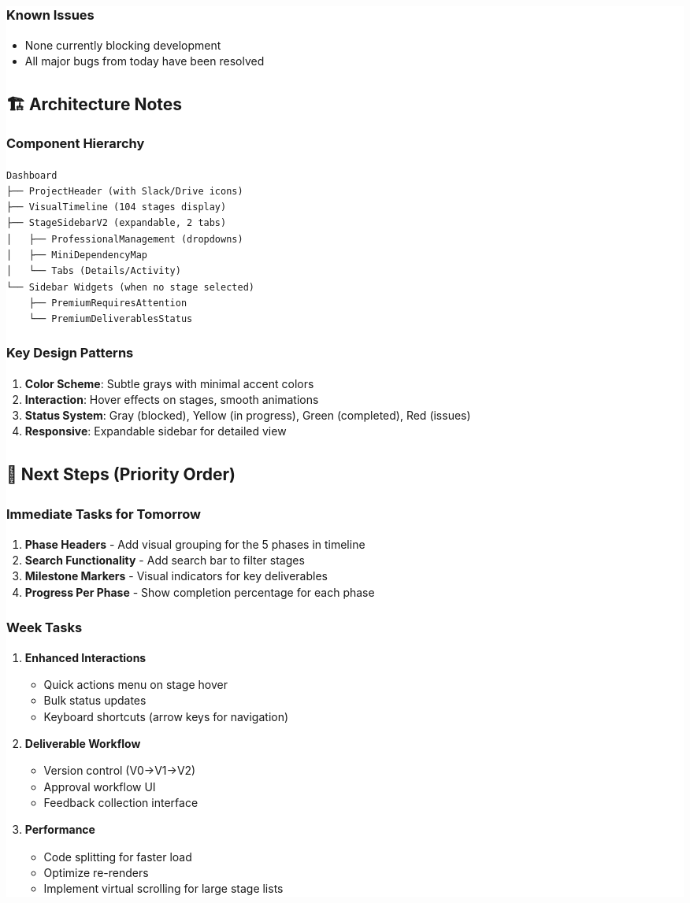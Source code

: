 ### Known Issues
- None currently blocking development
- All major bugs from today have been resolved

## 🏗️ Architecture Notes

### Component Hierarchy
```
Dashboard
├── ProjectHeader (with Slack/Drive icons)
├── VisualTimeline (104 stages display)
├── StageSidebarV2 (expandable, 2 tabs)
│   ├── ProfessionalManagement (dropdowns)
│   ├── MiniDependencyMap
│   └── Tabs (Details/Activity)
└── Sidebar Widgets (when no stage selected)
    ├── PremiumRequiresAttention
    └── PremiumDeliverablesStatus
```

### Key Design Patterns
1. **Color Scheme**: Subtle grays with minimal accent colors
2. **Interaction**: Hover effects on stages, smooth animations
3. **Status System**: Gray (blocked), Yellow (in progress), Green (completed), Red (issues)
4. **Responsive**: Expandable sidebar for detailed view

## 🚀 Next Steps (Priority Order)

### Immediate Tasks for Tomorrow
1. **Phase Headers** - Add visual grouping for the 5 phases in timeline
2. **Search Functionality** - Add search bar to filter stages
3. **Milestone Markers** - Visual indicators for key deliverables
4. **Progress Per Phase** - Show completion percentage for each phase

### Week Tasks
1. **Enhanced Interactions**
   - Quick actions menu on stage hover
   - Bulk status updates
   - Keyboard shortcuts (arrow keys for navigation)
   
2. **Deliverable Workflow**
   - Version control (V0→V1→V2)
   - Approval workflow UI
   - Feedback collection interface

3. **Performance**
   - Code splitting for faster load
   - Optimize re-renders
   - Implement virtual scrolling for large stage lists
